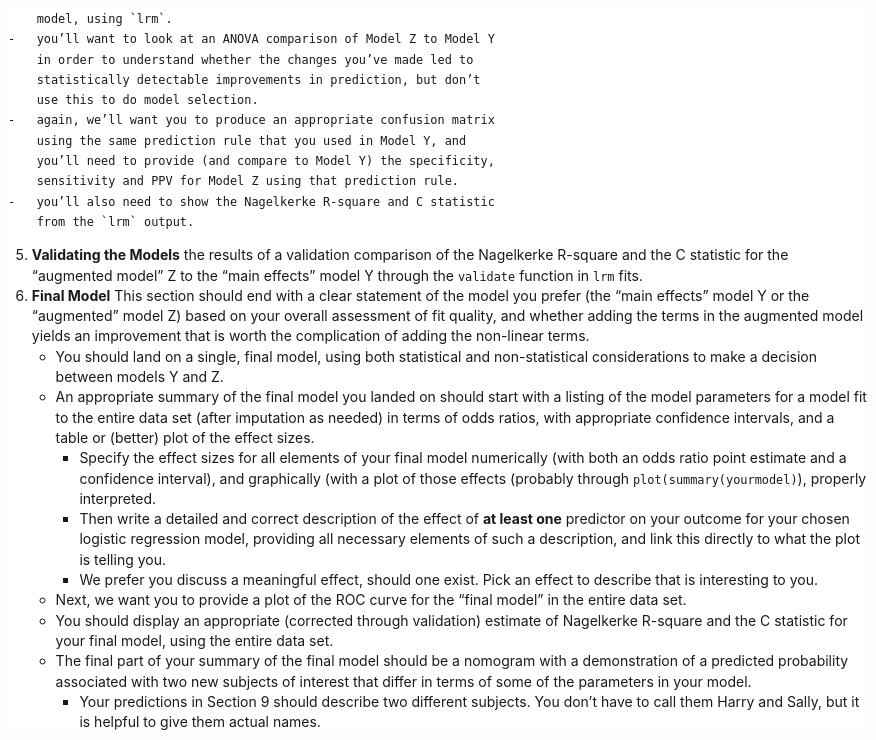         model, using `lrm`.
    -   you’ll want to look at an ANOVA comparison of Model Z to Model Y
        in order to understand whether the changes you’ve made led to
        statistically detectable improvements in prediction, but don’t
        use this to do model selection.
    -   again, we’ll want you to produce an appropriate confusion matrix
        using the same prediction rule that you used in Model Y, and
        you’ll need to provide (and compare to Model Y) the specificity,
        sensitivity and PPV for Model Z using that prediction rule.
    -   you’ll also need to show the Nagelkerke R-square and C statistic
        from the `lrm` output.
5.  **Validating the Models** the results of a validation comparison of
    the Nagelkerke R-square and the C statistic for the “augmented
    model” Z to the “main effects” model Y through the `validate`
    function in `lrm` fits.
6.  **Final Model** This section should end with a clear statement of
    the model you prefer (the “main effects” model Y or the “augmented”
    model Z) based on your overall assessment of fit quality, and
    whether adding the terms in the augmented model yields an
    improvement that is worth the complication of adding the non-linear
    terms.
    -   You should land on a single, final model, using both statistical
        and non-statistical considerations to make a decision between
        models Y and Z.
    -   An appropriate summary of the final model you landed on should
        start with a listing of the model parameters for a model fit to
        the entire data set (after imputation as needed) in terms of
        odds ratios, with appropriate confidence intervals, and a table
        or (better) plot of the effect sizes.
        -   Specify the effect sizes for all elements of your final
            model numerically (with both an odds ratio point estimate
            and a confidence interval), and graphically (with a plot of
            those effects (probably through `plot(summary(yourmodel)`),
            properly interpreted.
        -   Then write a detailed and correct description of the effect
            of **at least one** predictor on your outcome for your
            chosen logistic regression model, providing all necessary
            elements of such a description, and link this directly to
            what the plot is telling you.
        -   We prefer you discuss a meaningful effect, should one exist.
            Pick an effect to describe that is interesting to you.
    -   Next, we want you to provide a plot of the ROC curve for the
        “final model” in the entire data set.
    -   You should display an appropriate (corrected through validation)
        estimate of Nagelkerke R-square and the C statistic for your
        final model, using the entire data set.
    -   The final part of your summary of the final model should be a
        nomogram with a demonstration of a predicted probability
        associated with two new subjects of interest that differ in
        terms of some of the parameters in your model.
        -   Your predictions in Section 9 should describe two different
            subjects. You don’t have to call them Harry and Sally, but
            it is helpful to give them actual names.
